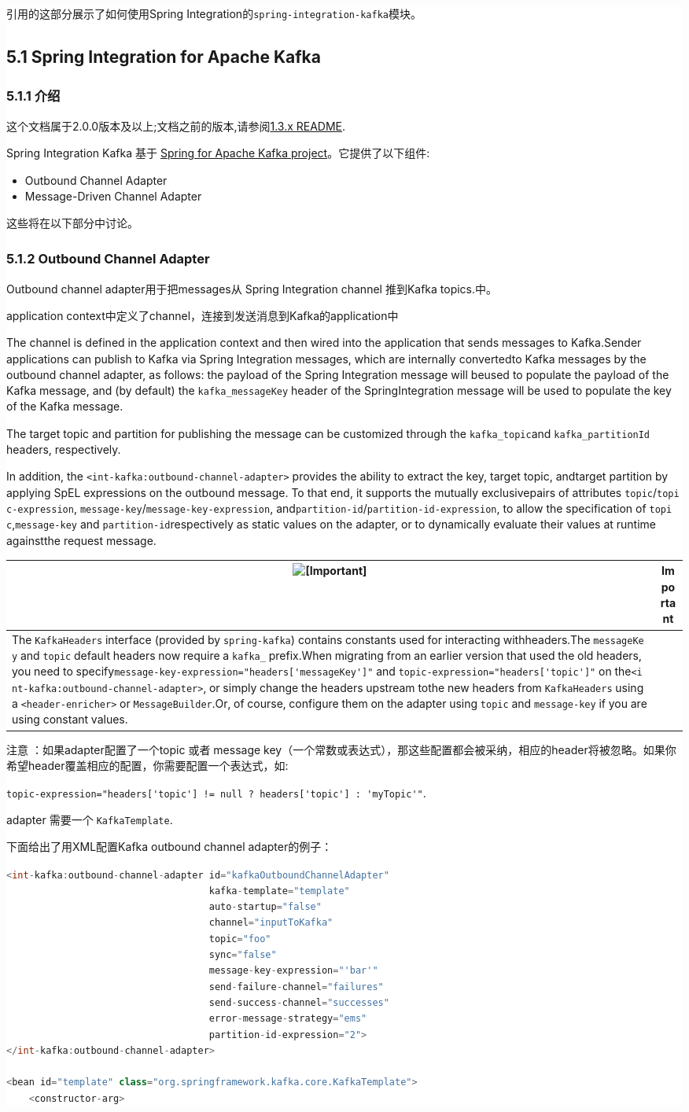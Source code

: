引用的这部分展示了如何使用Spring Integration的`spring-integration-kafka`模块。

## 5.1 Spring Integration for Apache Kafka

### 5.1.1 介绍

这个文档属于2.0.0版本及以上;文档之前的版本,请参阅[1.3.x README](https://github.com/spring-projects/spring-integration-kafka/blob/1.3.x/README.md).

Spring Integration Kafka 基于 [Spring for Apache Kafka project](https://projects.spring.io/spring-kafka/)。它提供了以下组件:

- Outbound Channel Adapter
- Message-Driven Channel Adapter

这些将在以下部分中讨论。

### 5.1.2 Outbound Channel Adapter

Outbound channel adapter用于把messages从 Spring Integration channel 推到Kafka topics.中。

application context中定义了channel，连接到发送消息到Kafka的application中

The channel is defined in the application context and then wired into the application that sends messages to Kafka.Sender applications can publish to Kafka via Spring Integration messages, which are internally convertedto Kafka messages by the outbound channel adapter, as follows: the payload of the Spring Integration message will beused to populate the payload of the Kafka message, and (by default) the `kafka_messageKey` header of the SpringIntegration message will be used to populate the key of the Kafka message.

The target topic and partition for publishing the message can be customized through the `kafka_topic`and `kafka_partitionId` headers, respectively.

In addition, the `<int-kafka:outbound-channel-adapter>` provides the ability to extract the key, target topic, andtarget partition by applying SpEL expressions on the outbound message. To that end, it supports the mutually exclusivepairs of attributes `topic`/`topic-expression`, `message-key`/`message-key-expression`, and`partition-id`/`partition-id-expression`, to allow the specification of `topic`,`message-key` and `partition-id`respectively as static values on the adapter, or to dynamically evaluate their values at runtime againstthe request message.

| ![[Important]](https://docs.spring.io/spring-kafka/reference/htmlsingle/images/important.png) | Important |
| ---------------------------------------- | --------- |
| The `KafkaHeaders` interface (provided by `spring-kafka`) contains constants used for interacting withheaders.The `messageKey` and `topic` default headers now require a `kafka_` prefix.When migrating from an earlier version that used the old headers, you need to specify`message-key-expression="headers['messageKey']"` and `topic-expression="headers['topic']"` on the`<int-kafka:outbound-channel-adapter>`, or simply change the headers upstream tothe new headers from `KafkaHeaders` using a `<header-enricher>` or `MessageBuilder`.Or, of course, configure them on the adapter using `topic` and `message-key` if you are using constant values. |           |

注意 ：如果adapter配置了一个topic 或者 message key（一个常数或表达式），那这些配置都会被采纳，相应的header将被忽略。如果你希望header覆盖相应的配置，你需要配置一个表达式，如:

`topic-expression="headers['topic'] != null ? headers['topic'] : 'myTopic'"`.

 adapter 需要一个 `KafkaTemplate`.

下面给出了用XML配置Kafka outbound channel adapter的例子：

```java
<int-kafka:outbound-channel-adapter id="kafkaOutboundChannelAdapter"
                                    kafka-template="template"
                                    auto-startup="false"
                                    channel="inputToKafka"
                                    topic="foo"
                                    sync="false"
                                    message-key-expression="'bar'"
                                    send-failure-channel="failures"
                                    send-success-channel="successes"
                                    error-message-strategy="ems"
                                    partition-id-expression="2">
</int-kafka:outbound-channel-adapter>

<bean id="template" class="org.springframework.kafka.core.KafkaTemplate">
    <constructor-arg>
```